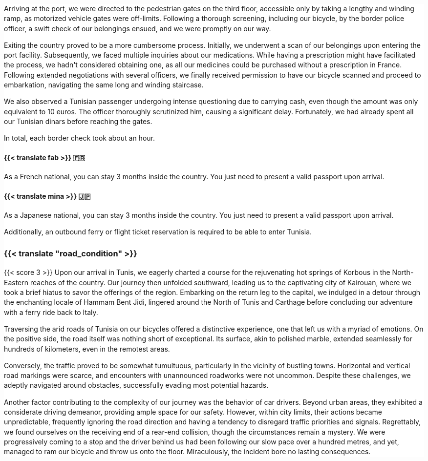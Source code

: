 Arriving at the port, we were directed to the pedestrian gates on the third floor, accessible only by taking a lengthy and winding ramp, as motorized vehicle gates were off-limits. Following a thorough screening, including our bicycle, by the border police officer, a swift check of our belongings ensued, and we were promptly on our way.

Exiting the country proved to be a more cumbersome process. Initially, we underwent a scan of our belongings upon entering the port facility. Subsequently, we faced multiple inquiries about our medications. While having a prescription might have facilitated the process, we hadn't considered obtaining one, as all our medicines could be purchased without a prescription in France. Following extended negotiations with several officers, we finally received permission to have our bicycle scanned and proceed to embarkation, navigating the same long and winding staircase.

We also observed a Tunisian passenger undergoing intense questioning due to carrying cash, even though the amount was only equivalent to 10 euros. The officer thoroughly scrutinized him, causing a significant delay. Fortunately, we had already spent all our Tunisian dinars before reaching the gates.

In total, each border check took about an hour.

#### {{< translate fab >}} 🇫🇷
As a French national, you can stay 3 months inside the country. You just need to present a valid passport upon arrival.

#### {{< translate mina >}} 🇯🇵
As a Japanese national, you can stay 3 months inside the country. You just need to present a valid passport upon arrival.

Additionally, an outbound ferry or flight ticket reservation is required to be able to enter Tunisia.



### {{< translate "road_condition" >}}
{{< score 3 >}}
Upon our arrival in Tunis, we eagerly charted a course for the rejuvenating hot springs of Korbous in the North-Eastern reaches of the country. Our journey then unfolded southward, leading us to the captivating city of Kairouan, where we took a brief hiatus to savor the offerings of the region. Embarking on the return leg to the capital, we indulged in a detour through the enchanting locale of Hammam Bent Jidi, lingered around the North of Tunis and Carthage before concluding our adventure with a ferry ride back to Italy.

Traversing the arid roads of Tunisia on our bicycles offered a distinctive experience, one that left us with a myriad of emotions. On the positive side, the road itself was nothing short of exceptional. Its surface, akin to polished marble, extended seamlessly for hundreds of kilometers, even in the remotest areas.

Conversely, the traffic proved to be somewhat tumultuous, particularly in the vicinity of bustling towns. Horizontal and vertical road markings were scarce, and encounters with unannounced roadworks were not uncommon. Despite these challenges, we adeptly navigated around obstacles, successfully evading most potential hazards.

Another factor contributing to the complexity of our journey was the behavior of car drivers. Beyond urban areas, they exhibited a considerate driving demeanor, providing ample space for our safety. However, within city limits, their actions became unpredictable, frequently ignoring the road direction and having a tendency to disregard traffic priorities and signals. Regrettably, we found ourselves on the receiving end of a rear-end collision, though the circumstances remain a mystery. We were progressively coming to a stop and the driver behind us had been following our slow pace over a hundred metres, and yet, managed to ram our bicycle and throw us onto the floor. Miraculously, the incident bore no lasting consequences.
